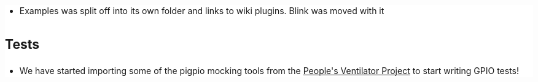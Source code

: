 - Examples was split off into its own folder and links to wiki plugins. Blink was moved with it

## Tests

- We have started importing some of the pigpio mocking tools from the [People's Ventilator Project](https://peoplesvent.org)
  to start writing GPIO tests!